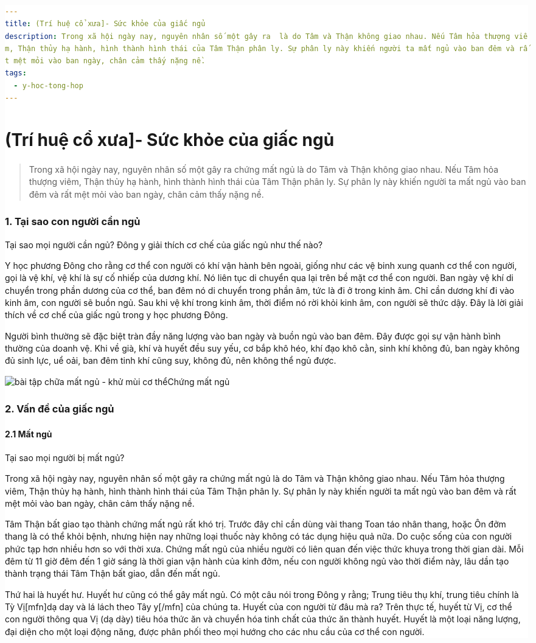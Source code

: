 ```yaml
---
title: (Trí huệ cổ xưa]- Sức khỏe của giấc ngủ
description: Trong xã hội ngày nay, nguyên nhân số một gây ra  là do Tâm và Thận không giao nhau. Nếu Tâm hỏa thượng viêm, Thận thủy hạ hành, hình thành hình thái của Tâm Thận phân ly. Sự phân ly này khiến người ta mất ngủ vào ban đêm và rất mệt mỏi vào ban ngày, chân cảm thấy nặng nề.
tags:
  - y-hoc-tong-hop
---
```


# (Trí huệ cổ xưa]- Sức khỏe của giấc ngủ 

> Trong xã hội ngày nay, nguyên nhân số một gây ra chứng mất ngủ là do Tâm và Thận không giao nhau. Nếu Tâm hỏa thượng viêm, Thận thủy hạ hành, hình thành hình thái của Tâm Thận phân ly. Sự phân ly này khiến người ta mất ngủ vào ban đêm và rất mệt mỏi vào ban ngày, chân cảm thấy nặng nề.

### 1. Tại sao con người cần ngủ

Tại sao mọi người cần ngủ? Đông y giải thích cơ chế của giấc ngủ như thế nào?

Y học phương Đông cho rằng cơ thể con người có khí vận hành bên ngoài, giống như các vệ binh xung quanh cơ thể con người, gọi là vệ khí, vệ khí là sự cố nhiếp của dương khí. Nó liên tục di chuyển qua lại trên bề mặt cơ thể con người. Ban ngày vệ khí di chuyển trong phần dương của cơ thể, ban đêm nó di chuyển trong phần âm, tức là đi ở trong kinh âm. Chỉ cần dương khí đi vào kinh âm, con người sẽ buồn ngủ. Sau khi vệ khí trong kinh âm, thời điểm nó rời khỏi kinh âm, con người sẽ thức dậy. Đây là lời giải thích về cơ chế của giấc ngủ trong y học phương Đông.  

Người bình thường sẽ đặc biệt tràn đầy năng lượng vào ban ngày và buồn ngủ vào ban đêm. Đây được gọi sự vận hành bình thường của doanh vệ. Khi về già, khí và huyết đều suy yếu, cơ bắp khô héo, khí đạo khô cằn, sinh khí không đủ, ban ngày không đủ sinh lực, uể oải, ban đêm tinh khí cũng suy, không đủ, nên không thể ngủ được.

![bài tập chữa mất ngủ - khử mùi cơ thể](/imgs/yhctvn/bai-tap-chua-mat-ngu.jpg)Chứng mất ngủ

### 2. Vấn đề của giấc ngủ

#### 2.1 Mất ngủ

Tại sao mọi người bị mất ngủ?

Trong xã hội ngày nay, nguyên nhân số một gây ra chứng mất ngủ là do Tâm và Thận không giao nhau. Nếu Tâm hỏa thượng viêm, Thận thủy hạ hành, hình thành hình thái của Tâm Thận phân ly. Sự phân ly này khiến người ta mất ngủ vào ban đêm và rất mệt mỏi vào ban ngày, chân cảm thấy nặng nề.

Tâm Thận bất giao tạo thành chứng mất ngủ rất khó trị. Trước đây chỉ cần dùng vài thang Toan táo nhân thang, hoặc Ôn đởm thang là có thể khỏi bệnh, nhưng hiện nay những loại thuốc này không có tác dụng hiệu quả nữa. Do cuộc sống của con người phức tạp hơn nhiều hơn so với thời xưa. Chứng mất ngủ của nhiều người có liên quan đến việc thức khuya trong thời gian dài. Mỗi đêm từ 11 giờ đêm đến 1 giờ sáng là thời gian vận hành của kinh đởm, nếu con người không ngủ vào thời điểm này, lâu dần tạo thành trạng thái Tâm Thận bất giao, dẫn đến mất ngủ.

Thứ hai là huyết hư. Huyết hư cũng có thể gây mất ngủ. Có một câu nói trong Đông y rằng; Trung tiêu thụ khí, trung tiêu chính là Tỳ Vị[mfn]dạ day và lá lách theo Tây y[/mfn] của chúng ta. Huyết của con người từ đâu mà ra? Trên thực tế, huyết từ Vị, cơ thể con người thông qua Vị (dạ dày) tiêu hóa thức ăn và chuyển hóa tinh chất của thức ăn thành huyết. Huyết là một loại năng lượng, đại diện cho một loại động năng, được phân phối theo mọi hướng cho các nhu cầu của cơ thể con người.
